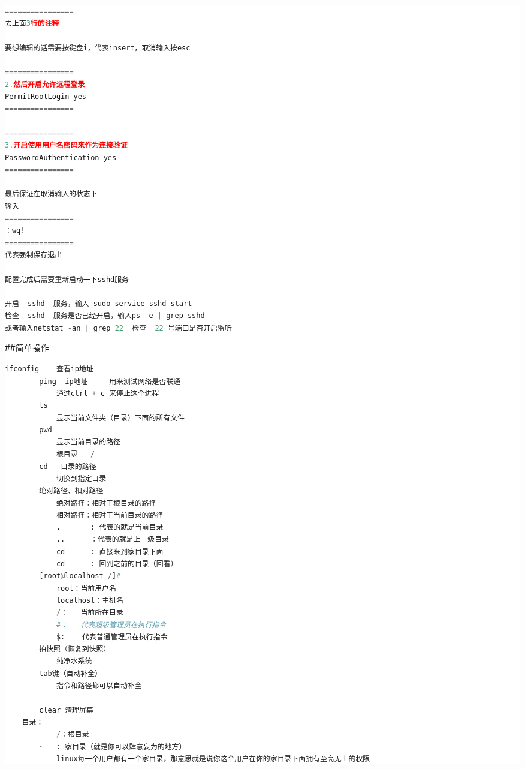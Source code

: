 ```python
================
去上面3行的注释

要想编辑的话需要按键盘i，代表insert，取消输入按esc

================
2.然后开启允许远程登录
PermitRootLogin yes
================

================
3.开启使用用户名密码来作为连接验证
PasswordAuthentication yes
================

最后保证在取消输入的状态下
输入
================
：wq! 
================
代表强制保存退出

配置完成后需要重新启动一下sshd服务

开启  sshd  服务，输入 sudo service sshd start
检查  sshd  服务是否已经开启，输入ps -e | grep sshd
或者输入netstat -an | grep 22  检查  22 号端口是否开启监听
```
##简单操作

```python
ifconfig    查看ip地址
		ping  ip地址     用来测试网络是否联通
			通过ctrl + c 来停止这个进程
		ls 
			显示当前文件夹（目录）下面的所有文件
		pwd
			显示当前目录的路径
			根目录   /
		cd   目录的路径
			切换到指定目录
		绝对路径、相对路径
			绝对路径：相对于根目录的路径
			相对路径：相对于当前目录的路径
			.       : 代表的就是当前目录
			..      ：代表的就是上一级目录
			cd      : 直接来到家目录下面
			cd -    : 回到之前的目录（回看）
		[root@localhost /]#
			root：当前用户名
			localhost：主机名
			/：   当前所在目录
			#：   代表超级管理员在执行指令
			$:    代表普通管理员在执行指令
		拍快照（恢复到快照）
			纯净水系统
		tab键（自动补全）
			指令和路径都可以自动补全
			
		clear 清理屏幕
	目录：
			/：根目录
		~	: 家目录（就是你可以肆意妄为的地方）
			linux每一个用户都有一个家目录，那意思就是说你这个用户在你的家目录下面拥有至高无上的权限
```